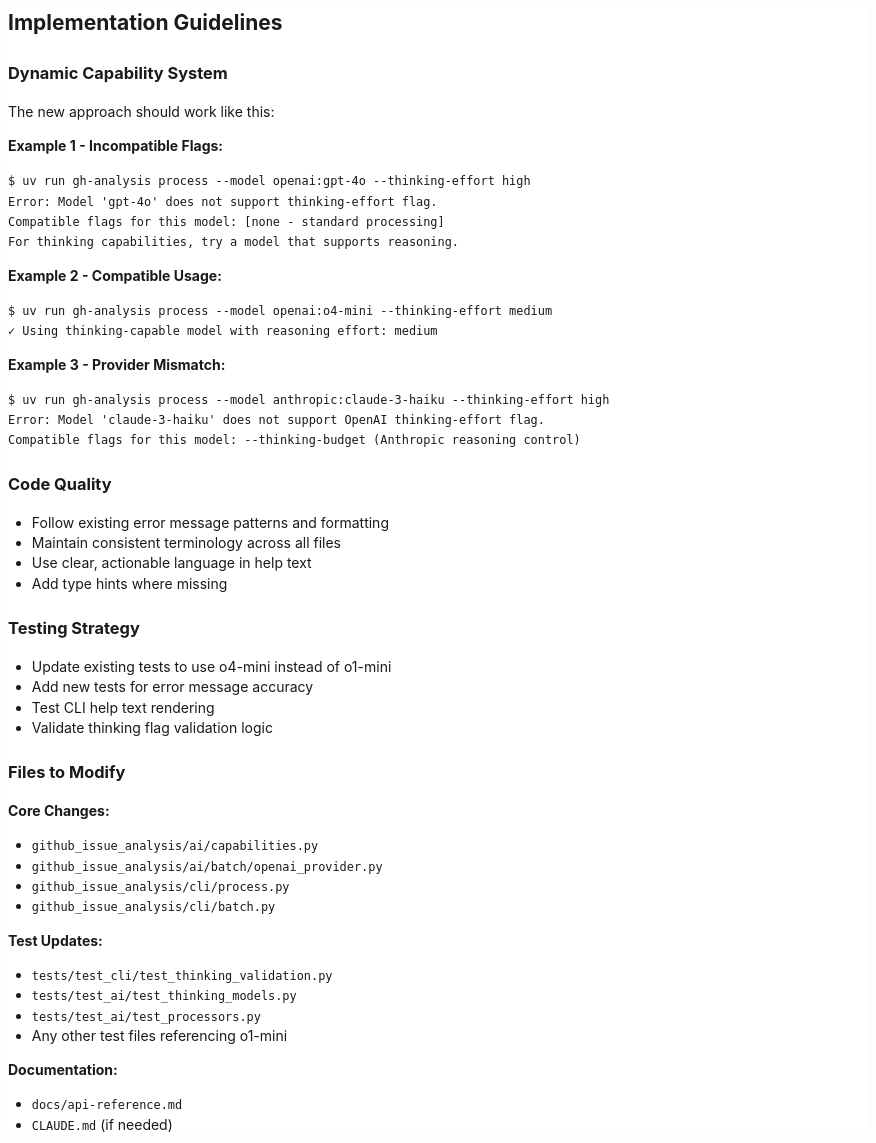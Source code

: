 ## Implementation Guidelines

### Dynamic Capability System
The new approach should work like this:

**Example 1 - Incompatible Flags:**
```
$ uv run gh-analysis process --model openai:gpt-4o --thinking-effort high
Error: Model 'gpt-4o' does not support thinking-effort flag.
Compatible flags for this model: [none - standard processing]
For thinking capabilities, try a model that supports reasoning.
```

**Example 2 - Compatible Usage:**
```
$ uv run gh-analysis process --model openai:o4-mini --thinking-effort medium
✓ Using thinking-capable model with reasoning effort: medium
```

**Example 3 - Provider Mismatch:**
```
$ uv run gh-analysis process --model anthropic:claude-3-haiku --thinking-effort high  
Error: Model 'claude-3-haiku' does not support OpenAI thinking-effort flag.
Compatible flags for this model: --thinking-budget (Anthropic reasoning control)
```

### Code Quality
- Follow existing error message patterns and formatting
- Maintain consistent terminology across all files
- Use clear, actionable language in help text
- Add type hints where missing

### Testing Strategy
- Update existing tests to use o4-mini instead of o1-mini
- Add new tests for error message accuracy
- Test CLI help text rendering
- Validate thinking flag validation logic

### Files to Modify
**Core Changes:**
- `github_issue_analysis/ai/capabilities.py`
- `github_issue_analysis/ai/batch/openai_provider.py` 
- `github_issue_analysis/cli/process.py`
- `github_issue_analysis/cli/batch.py`

**Test Updates:**
- `tests/test_cli/test_thinking_validation.py`
- `tests/test_ai/test_thinking_models.py`
- `tests/test_ai/test_processors.py`
- Any other test files referencing o1-mini

**Documentation:**
- `docs/api-reference.md`
- `CLAUDE.md` (if needed)
